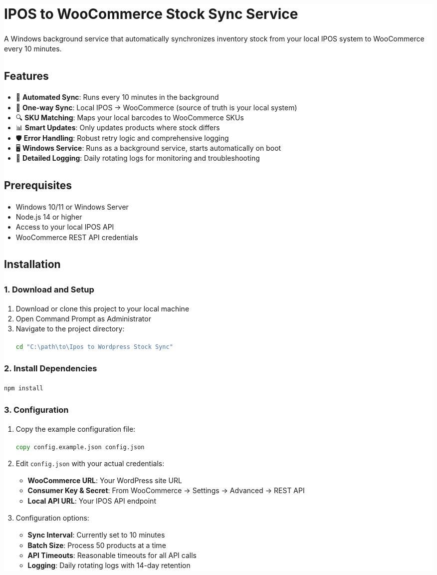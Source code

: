 # IPOS to WooCommerce Stock Sync Service

A Windows background service that automatically synchronizes inventory stock from your local IPOS system to WooCommerce every 10 minutes.

## Features

- 🔄 **Automated Sync**: Runs every 10 minutes in the background
- 🎯 **One-way Sync**: Local IPOS → WooCommerce (source of truth is your local system)
- 🔍 **SKU Matching**: Maps your local barcodes to WooCommerce SKUs
- 📊 **Smart Updates**: Only updates products where stock differs
- 🛡️ **Error Handling**: Robust retry logic and comprehensive logging
- 🖥️ **Windows Service**: Runs as a background service, starts automatically on boot
- 📝 **Detailed Logging**: Daily rotating logs for monitoring and troubleshooting

## Prerequisites

- Windows 10/11 or Windows Server
- Node.js 14 or higher
- Access to your local IPOS API
- WooCommerce REST API credentials

## Installation

### 1. Download and Setup

1. Download or clone this project to your local machine
2. Open Command Prompt as Administrator
3. Navigate to the project directory:
   ```cmd
   cd "C:\path\to\Ipos to Wordpress Stock Sync"
   ```

### 2. Install Dependencies

```cmd
npm install
```

### 3. Configuration

1. Copy the example configuration file:
   ```cmd
   copy config.example.json config.json
   ```

2. Edit `config.json` with your actual credentials:
   - **WooCommerce URL**: Your WordPress site URL
   - **Consumer Key & Secret**: From WooCommerce → Settings → Advanced → REST API
   - **Local API URL**: Your IPOS API endpoint

3. Configuration options:
   - **Sync Interval**: Currently set to 10 minutes
   - **Batch Size**: Process 50 products at a time
   - **API Timeouts**: Reasonable timeouts for all API calls
   - **Logging**: Daily rotating logs with 14-day retention
